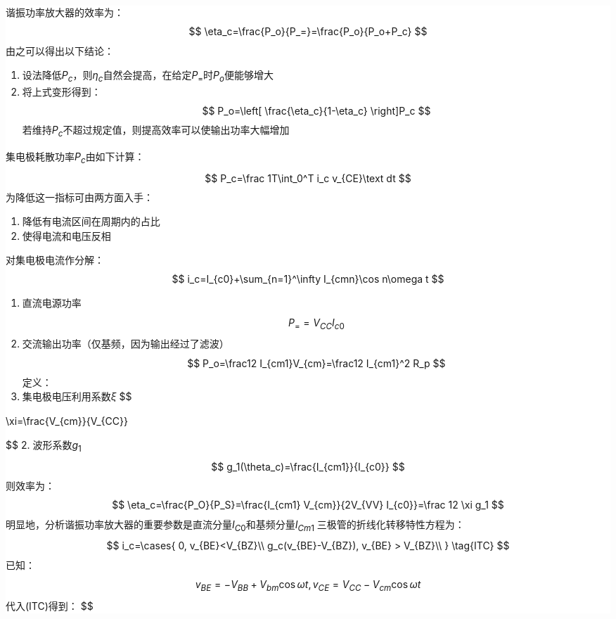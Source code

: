 
谐振功率放大器的效率为：
$$
\eta_c=\frac{P_o}{P_=}=\frac{P_o}{P_o+P_c}
$$
由之可以得出以下结论：
1. 设法降低$P_c$，则$\eta_c$自然会提高，在给定$P_=$时$P_o$便能够增大
2. 将上式变形得到：
$$
P_o=\left[
\frac{\eta_c}{1-\eta_c}
\right]P_c
$$
若维持$P_c$不超过规定值，则提高效率可以使输出功率大幅增加

集电极耗散功率$P_c$由如下计算：
$$
P_c=\frac 1T\int_0^T i_c v_{CE}\text dt
$$
为降低这一指标可由两方面入手：
1. 降低有电流区间在周期内的占比
2. 使得电流和电压反相

对集电极电流作分解：
$$
i_c=I_{c0}+\sum_{n=1}^\infty I_{cmn}\cos n\omega t
$$
1. 直流电源功率
$$
P_==V_{CC}I_{c0}
$$
2. 交流输出功率（仅基频，因为输出经过了滤波）
$$
P_o=\frac12 I_{cm1}V_{cm}=\frac12 I_{cm1}^2 R_p
$$
定义：
1. 集电极电压利用系数$\xi$
$$

\xi=\frac{V_{cm}}{V_{CC}}

$$
2. 波形系数$g_1$
$$
g_1(\theta_c)=\frac{I_{cm1}}{I_{c0}}
$$
则效率为：
$$
\eta_c=\frac{P_O}{P_S}=\frac{I_{cm1} V_{cm}}{2V_{VV} I_{c0}}=\frac 12 \xi g_1
$$
明显地，分析谐振功率放大器的重要参数是直流分量$I_{C0}$和基频分量$I_{Cm1}$
三极管的折线化转移特性方程为：
$$
i_c=\cases{
0, v_{BE}<V_{BZ}\\
g_c(v_{BE}-V_{BZ}), v_{BE} > V_{BZ}\\
}
\tag{ITC}
$$
已知：
$$
v_{BE}=-V_{BB}+V_{bm}\cos\omega t,
v_{CE}=V_{CC}-V_{cm}\cos\omega t
$$
代入(ITC)得到：
$$